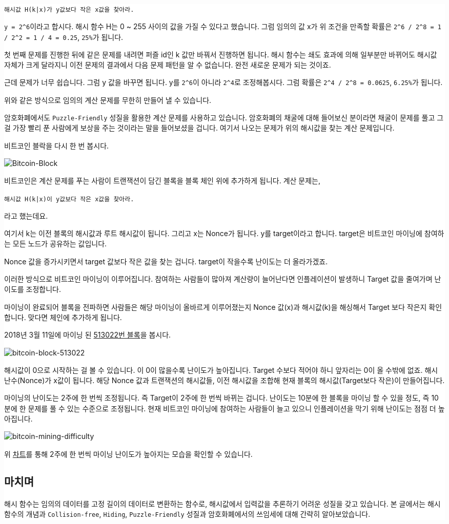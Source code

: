 ```
해시값 H(k|x)가 y값보다 작은 x값을 찾아라.
```

`y = 2^6`이라고 합시다. 해시 함수 H는 0 ~ 255 사이의 값을 가질 수 있다고 했습니다. 그럼 임의의 값 x가 위 조건을 만족할 확률은 `2^6 / 2^8 = 1 / 2^2 = 1 / 4 = 0.25`, `25%`가 됩니다. 

첫 번째 문제를 진행한 뒤에 같은 문제를 내려면 퍼즐 id인 k 값만 바꿔서 진행하면 됩니다. 해시 함수는 쇄도 효과에 의해 일부분만 바뀌어도 해시값 자체가 크게 달라지니 이전 문제의 결과에서 다음 문제 패턴을 알 수 없습니다. 완전 새로운 문제가 되는 것이죠.

근데 문제가 너무 쉽습니다. 그럼 y 값을 바꾸면 됩니다. y를 `2^6`이 아니라 `2^4`로 조정해봅시다. 그럼 확률은 `2^4 / 2^8 = 0.0625`, `6.25%`가 됩니다.

위와 같은 방식으로 임의의 계산 문제를 무한히 만들어 낼 수 있습니다. 

암호화폐에서도 `Puzzle-Friendly` 성질을 활용한 계산 문제를 사용하고 있습니다. 암호화폐의 채굴에 대해 들어보신 분이라면 채굴이 문제를 풀고 그걸 가장 빨리 푼 사람에게 보상을 주는 것이라는 말을 들어보셨을 겁니다. 여기서 나오는 문제가 위의 해시값을 찾는 계산 문제입니다.

비트코인 블락을 다시 한 번 봅시다.

![Bitcoin-Block](/bitcoin-blocks.png)

비트코인은 계산 문제를 푸는 사람이 트랜잭션이 담긴 블록을 블록 체인 위에 추가하게 됩니다.
계산 문제는,

```
해시값 H(k|x)이 y값보다 작은 x값을 찾아라.
```

라고 했는데요.

여기서 k는 이전 블록의 해시값과 루트 해시값이 됩니다. 그리고 x는 Nonce가 됩니다. y를 target이라고 합니다. target은 비트코인 마이닝에 참여하는 모든 노드가 공유하는 값입니다.

Nonce 값을 증가시키면서 target 값보다 작은 값을 찾는 겁니다. target이 작을수록 난이도는 더 올라가겠죠.

이러한 방식으로 비트코인 마이닝이 이루어집니다. 참여하는 사람들이 많아져 계산량이 늘어난다면 인플레이션이 발생하니 Target 값을 줄여가며 난이도를 조정합니다.

마이닝이 완료되어 블록을 전파하면 사람들은 해당 마이닝이 올바르게 이루어졌는지 Nonce 값(x)과 해시값(k)을 해싱해서 Target 보다 작은지 확인합니다. 맞다면 체인에 추가하게 됩니다.

2018년 3월 11일에 마이닝 된 [513022번 블록](https://blockchain.info/ko/block-height/513022)을 봅시다.

![bitcoin-block-513022](/bitcoin-block-513022.png)

해시값이 0으로 시작하는 걸 볼 수 있습니다. 이 0이 많을수록 난이도가 높아집니다. Target 수보다 적어야 하니 앞자리는 0이 올 수밖에 없죠. 해시 난수(Nonce)가 x값이 됩니다. 해당 Nonce 값과 트랜잭션의 해시값들, 이전 해시값을 조합해 현재 블록의 해시값(Target보다 작은)이 만들어집니다.

마이닝의 난이도는 2주에 한 번씩 조정됩니다. 즉 Target이 2주에 한 번씩 바뀌는 겁니다. 난이도는 10분에 한 블록을 마이닝 할 수 있을 정도, 즉 10분에 한 문제를 풀 수 있는 수준으로 조정됩니다. 현재 비트코인 마이닝에 참여하는 사람들이 늘고 있으니 인플레이션을 막기 위해 난이도는 점점 더 높아집니다.

![bitcoin-mining-difficulty](/bitcoin-mining-difficulty.png)

위 [차트](https://bitcoinwisdom.com/bitcoin/difficulty)를 통해 2주에 한 번씩 마이닝 난이도가 높아지는 모습을 확인할 수 있습니다. 

## 마치며

해시 함수는 임의의 데이터를 고정 길이의 데이터로 변환하는 함수로, 해시값에서 입력값을 추론하기 어려운 성질을 갖고 있습니다. 본 글에서는 해시 함수의 개념과 `Collision-free`, `Hiding`, `Puzzle-Friendly` 성질과 암호화폐에서의 쓰임세에 대해 간략히 알아보았습니다.
